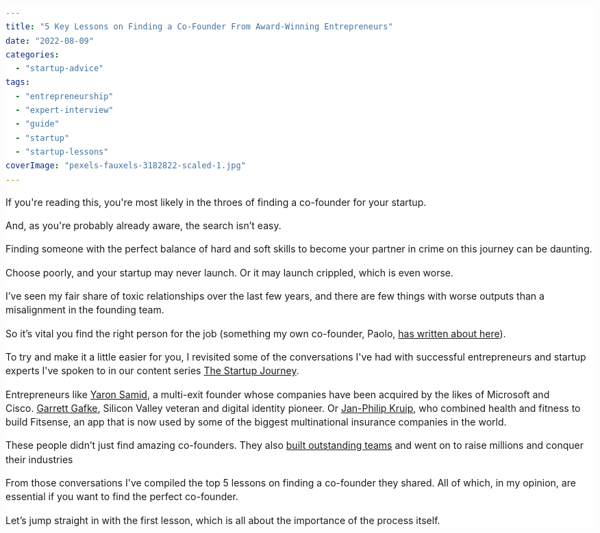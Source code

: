 ```yaml
---
title: "5 Key Lessons on Finding a Co-Founder From Award-Winning Entrepreneurs"
date: "2022-08-09"
categories: 
  - "startup-advice"
tags: 
  - "entrepreneurship"
  - "expert-interview"
  - "guide"
  - "startup"
  - "startup-lessons"
coverImage: "pexels-fauxels-3182822-scaled-1.jpg"
---
```


If you're reading this, you're most likely in the throes of finding a co-founder for your startup.

And, as you're probably already aware, the search isn’t easy.

Finding someone with the perfect balance of hard and soft skills to become your partner in crime on this journey can be daunting.

Choose poorly, and your startup may never launch. Or it may launch crippled, which is even worse.

I’ve seen my fair share of toxic relationships over the last few years, and there are few things with worse outputs than a misalignment in the founding team.

So it’s vital you find the right person for the job (something my own co-founder, Paolo, [has written about here](https://altar.io/intellectual-humility-and-the-7-traits-of-great-co-founders/)).

To try and make it a little easier for you, I revisited some of the conversations I've had with successful entrepreneurs and startup experts I've spoken to in our content series [The Startup Journey](https://altar.io/category/startup-journey-interviews/).

Entrepreneurs like [Yaron Samid](https://www.linkedin.com/in/yaronsamid/), a multi-exit founder whose companies have been acquired by the likes of Microsoft and Cisco. [Garrett Gafke](https://www.linkedin.com/in/garrettgafke/), Silicon Valley veteran and digital identity pioneer. Or [Jan-Philip Kruip](https://www.linkedin.com/in/janphilippkruip/), who combined health and fitness to build Fitsense, an app that is now used by some of the biggest multinational insurance companies in the world.

These people didn’t just find amazing co-founders. They also [built outstanding teams](https://altar.io/vital-lessons-on-building-a-startup-team/) and went on to raise millions and conquer their industries

From those conversations I've compiled the top 5 lessons on finding a co-founder they shared. All of which, in my opinion, are essential if you want to find the perfect co-founder.

Let’s jump straight in with the first lesson, which is all about the importance of the process itself.
